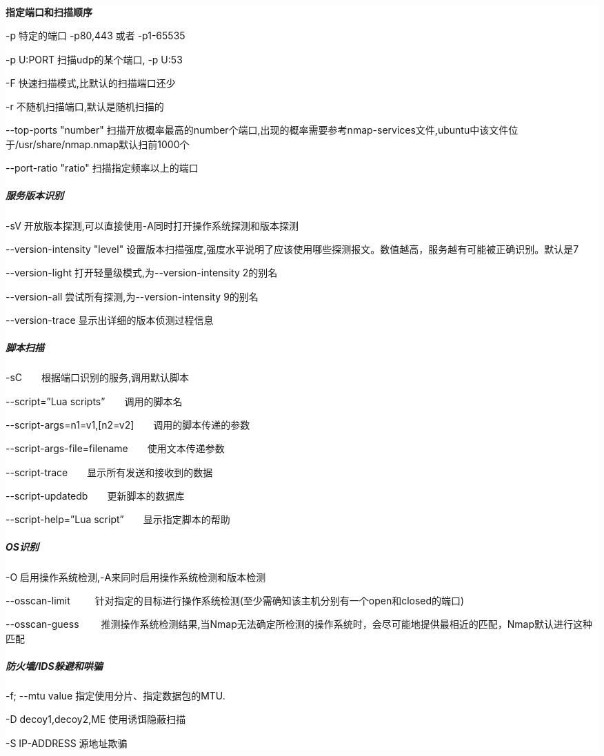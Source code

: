 **指定端口和扫描顺序**

-p                      特定的端口 -p80,443 或者 -p1-65535

-p U:PORT               扫描udp的某个端口, -p U:53

-F                      快速扫描模式,比默认的扫描端口还少

-r                      不随机扫描端口,默认是随机扫描的

--top-ports "number"    扫描开放概率最高的number个端口,出现的概率需要参考nmap-services文件,ubuntu中该文件位于/usr/share/nmap.nmap默认扫前1000个

--port-ratio "ratio"    扫描指定频率以上的端口



##### **服务版本识别**

-sV                             开放版本探测,可以直接使用-A同时打开操作系统探测和版本探测

--version-intensity "level"     设置版本扫描强度,强度水平说明了应该使用哪些探测报文。数值越高，服务越有可能被正确识别。默认是7

--version-light                 打开轻量级模式,为--version-intensity 2的别名

--version-all                   尝试所有探测,为--version-intensity 9的别名

--version-trace                 显示出详细的版本侦测过程信息



##### **脚本扫描**

-sC　　根据端口识别的服务,调用默认脚本

--script=”Lua scripts”　　调用的脚本名

--script-args=n1=v1,[n2=v2]　　调用的脚本传递的参数

--script-args-file=filename　　使用文本传递参数

--script-trace　　显示所有发送和接收到的数据

--script-updatedb　　更新脚本的数据库

--script-help=”Lua script”　　显示指定脚本的帮助



##### **OS识别**

-O              启用操作系统检测,-A来同时启用操作系统检测和版本检测

--osscan-limit 　　 针对指定的目标进行操作系统检测(至少需确知该主机分别有一个open和closed的端口)

--osscan-guess  　　推测操作系统检测结果,当Nmap无法确定所检测的操作系统时，会尽可能地提供最相近的匹配，Nmap默认进行这种匹配



##### **防火墙/IDS躲避和哄骗**

-f; --mtu value                 指定使用分片、指定数据包的MTU.

-D decoy1,decoy2,ME             使用诱饵隐蔽扫描

-S IP-ADDRESS                   源地址欺骗
